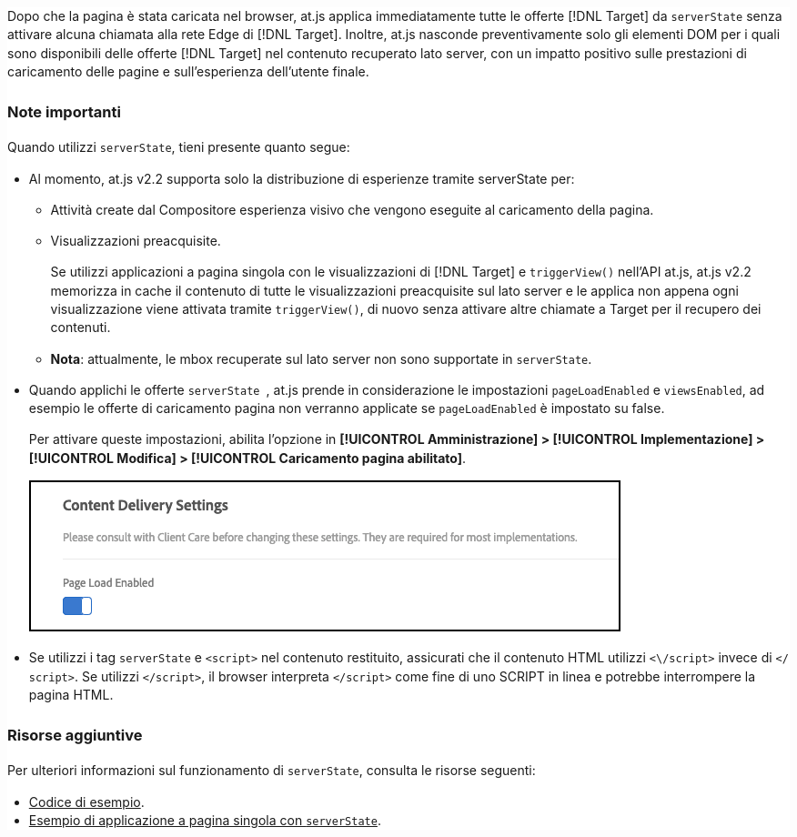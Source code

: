 Dopo che la pagina è stata caricata nel browser, at.js applica immediatamente tutte le offerte [!DNL Target] da `serverState` senza attivare alcuna chiamata alla rete Edge di [!DNL Target]. Inoltre, at.js nasconde preventivamente solo gli elementi DOM per i quali sono disponibili delle offerte [!DNL Target] nel contenuto recuperato lato server, con un impatto positivo sulle prestazioni di caricamento delle pagine e sull’esperienza dell’utente finale.

### Note importanti

Quando utilizzi `serverState`, tieni presente quanto segue:

* Al momento, at.js v2.2 supporta solo la distribuzione di esperienze tramite serverState per:

   * Attività create dal Compositore esperienza visivo che vengono eseguite al caricamento della pagina.
   * Visualizzazioni preacquisite.

      Se utilizzi applicazioni a pagina singola con le visualizzazioni di [!DNL Target] e `triggerView()` nell’API at.js, at.js v2.2 memorizza in cache il contenuto di tutte le visualizzazioni preacquisite sul lato server e le applica non appena ogni visualizzazione viene attivata tramite `triggerView()`, di nuovo senza attivare altre chiamate a Target per il recupero dei contenuti.

   * **Nota**: attualmente, le mbox recuperate sul lato server non sono supportate in `serverState`.

* Quando applichi le offerte `serverState `, at.js prende in considerazione le impostazioni `pageLoadEnabled` e `viewsEnabled`, ad esempio le offerte di caricamento pagina non verranno applicate se `pageLoadEnabled` è impostato su false.

   Per attivare queste impostazioni, abilita l’opzione in **[!UICONTROL Amministrazione] > [!UICONTROL Implementazione] > [!UICONTROL Modifica] > [!UICONTROL Caricamento pagina abilitato]**.

   ![Impostazioni per Caricamento pagina attivato](/help/main/c-implementing-target/c-implementing-target-for-client-side-web/assets/page-load-enabled-setting.png)

* Se utilizzi i tag `serverState` e `<script>` nel contenuto restituito, assicurati che il contenuto HTML utilizzi `<\/script>` invece di `</script>`. Se utilizzi `</script>`, il browser interpreta `</script>` come fine di uno SCRIPT in linea e potrebbe interrompere la pagina HTML.

### Risorse aggiuntive

Per ulteriori informazioni sul funzionamento di `serverState`, consulta le risorse seguenti:

* [Codice di esempio](https://github.com/Adobe-Marketing-Cloud/target-node-client-samples/tree/master/advanced-atjs-integration-serverstate).
* [Esempio di applicazione a pagina singola con `serverState`](https://github.com/Adobe-Marketing-Cloud/target-node-client-samples/tree/master/react-shopping-cart-demo).
